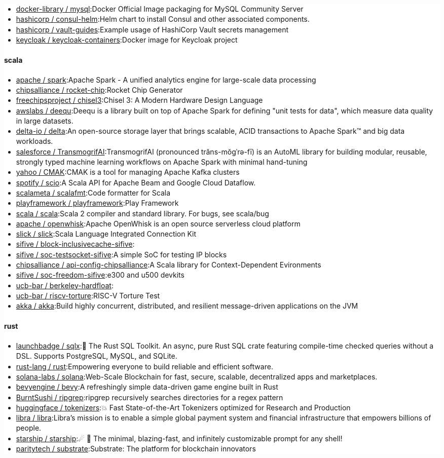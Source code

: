 * [docker-library / mysql](https://github.com/docker-library/mysql):Docker Official Image packaging for MySQL Community Server
* [hashicorp / consul-helm](https://github.com/hashicorp/consul-helm):Helm chart to install Consul and other associated components.
* [hashicorp / vault-guides](https://github.com/hashicorp/vault-guides):Example usage of HashiCorp Vault secrets management
* [keycloak / keycloak-containers](https://github.com/keycloak/keycloak-containers):Docker image for Keycloak project

#### scala
* [apache / spark](https://github.com/apache/spark):Apache Spark - A unified analytics engine for large-scale data processing
* [chipsalliance / rocket-chip](https://github.com/chipsalliance/rocket-chip):Rocket Chip Generator
* [freechipsproject / chisel3](https://github.com/freechipsproject/chisel3):Chisel 3: A Modern Hardware Design Language
* [awslabs / deequ](https://github.com/awslabs/deequ):Deequ is a library built on top of Apache Spark for defining "unit tests for data", which measure data quality in large datasets.
* [delta-io / delta](https://github.com/delta-io/delta):An open-source storage layer that brings scalable, ACID transactions to Apache Spark™ and big data workloads.
* [salesforce / TransmogrifAI](https://github.com/salesforce/TransmogrifAI):TransmogrifAI (pronounced trăns-mŏgˈrə-fī) is an AutoML library for building modular, reusable, strongly typed machine learning workflows on Apache Spark with minimal hand-tuning
* [yahoo / CMAK](https://github.com/yahoo/CMAK):CMAK is a tool for managing Apache Kafka clusters
* [spotify / scio](https://github.com/spotify/scio):A Scala API for Apache Beam and Google Cloud Dataflow.
* [scalameta / scalafmt](https://github.com/scalameta/scalafmt):Code formatter for Scala
* [playframework / playframework](https://github.com/playframework/playframework):Play Framework
* [scala / scala](https://github.com/scala/scala):Scala 2 compiler and standard library. For bugs, see scala/bug
* [apache / openwhisk](https://github.com/apache/openwhisk):Apache OpenWhisk is an open source serverless cloud platform
* [slick / slick](https://github.com/slick/slick):Scala Language Integrated Connection Kit
* [sifive / block-inclusivecache-sifive](https://github.com/sifive/block-inclusivecache-sifive):
* [sifive / soc-testsocket-sifive](https://github.com/sifive/soc-testsocket-sifive):A simple SoC for testing IP blocks
* [chipsalliance / api-config-chipsalliance](https://github.com/chipsalliance/api-config-chipsalliance):A Scala library for Context-Dependent Evironments
* [sifive / soc-freedom-sifive](https://github.com/sifive/soc-freedom-sifive):e300 and u500 devkits
* [ucb-bar / berkeley-hardfloat](https://github.com/ucb-bar/berkeley-hardfloat):
* [ucb-bar / riscv-torture](https://github.com/ucb-bar/riscv-torture):RISC-V Torture Test
* [akka / akka](https://github.com/akka/akka):Build highly concurrent, distributed, and resilient message-driven applications on the JVM

#### rust
* [launchbadge / sqlx](https://github.com/launchbadge/sqlx):🧰 The Rust SQL Toolkit. An async, pure Rust SQL crate featuring compile-time checked queries without a DSL. Supports PostgreSQL, MySQL, and SQLite.
* [rust-lang / rust](https://github.com/rust-lang/rust):Empowering everyone to build reliable and efficient software.
* [solana-labs / solana](https://github.com/solana-labs/solana):Web-Scale Blockchain for fast, secure, scalable, decentralized apps and marketplaces.
* [bevyengine / bevy](https://github.com/bevyengine/bevy):A refreshingly simple data-driven game engine built in Rust
* [BurntSushi / ripgrep](https://github.com/BurntSushi/ripgrep):ripgrep recursively searches directories for a regex pattern
* [huggingface / tokenizers](https://github.com/huggingface/tokenizers):💥 Fast State-of-the-Art Tokenizers optimized for Research and Production
* [libra / libra](https://github.com/libra/libra):Libra’s mission is to enable a simple global payment system and financial infrastructure that empowers billions of people.
* [starship / starship](https://github.com/starship/starship):☄ 🌌️ The minimal, blazing-fast, and infinitely customizable prompt for any shell!
* [paritytech / substrate](https://github.com/paritytech/substrate):Substrate: The platform for blockchain innovators